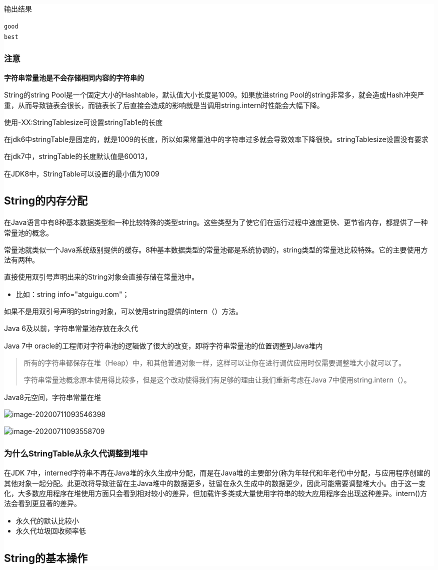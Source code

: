 输出结果

```
good
best
```

### 注意

**字符串常量池是不会存储相同内容的字符串的**

String的string Pool是一个固定大小的Hashtable，默认值大小长度是1009。如果放进string Pool的string非常多，就会造成Hash冲突严重，从而导致链表会很长，而链表长了后直接会造成的影响就是当调用string.intern时性能会大幅下降。

使用-XX:StringTablesize可设置stringTab1e的长度

在jdk6中stringTable是固定的，就是1009的长度，所以如果常量池中的字符串过多就会导致效率下降很快。stringTablesize设置没有要求

在jdk7中，stringTable的长度默认值是60013，

在JDK8中，StringTable可以设置的最小值为1009

## String的内存分配

在Java语言中有8种基本数据类型和一种比较特殊的类型string。这些类型为了使它们在运行过程中速度更快、更节省内存，都提供了一种常量池的概念。

常量池就类似一个Java系统级别提供的缓存。8种基本数据类型的常量池都是系统协调的，string类型的常量池比较特殊。它的主要使用方法有两种。

直接使用双引号声明出来的String对象会直接存储在常量池中。

- 比如：string info="atguigu.com"；

如果不是用双引号声明的string对象，可以使用string提供的intern（）方法。

Java 6及以前，字符串常量池存放在永久代

Java 7中 oracle的工程师对字符串池的逻辑做了很大的改变，即将字符串常量池的位置调整到Java堆内

>所有的字符串都保存在堆（Heap）中，和其他普通对象一样，这样可以让你在进行调优应用时仅需要调整堆大小就可以了。
>
>字符串常量池概念原本使用得比较多，但是这个改动使得我们有足够的理由让我们重新考虑在Java 7中使用string.intern（）。

Java8元空间，字符串常量在堆

![image-20200711093546398](https://cdn.losey.top/blog/image-20200711093546398.png)

![image-20200711093558709](https://cdn.losey.top/blog/image-20200711093558709.png)

### 为什么StringTable从永久代调整到堆中

在JDK 7中，interned字符串不再在Java堆的永久生成中分配，而是在Java堆的主要部分(称为年轻代和年老代)中分配，与应用程序创建的其他对象一起分配。此更改将导致驻留在主Java堆中的数据更多，驻留在永久生成中的数据更少，因此可能需要调整堆大小。由于这一变化，大多数应用程序在堆使用方面只会看到相对较小的差异，但加载许多类或大量使用字符串的较大应用程序会出现这种差异。intern()方法会看到更显著的差异。

- 永久代的默认比较小
- 永久代垃圾回收频率低

## String的基本操作
